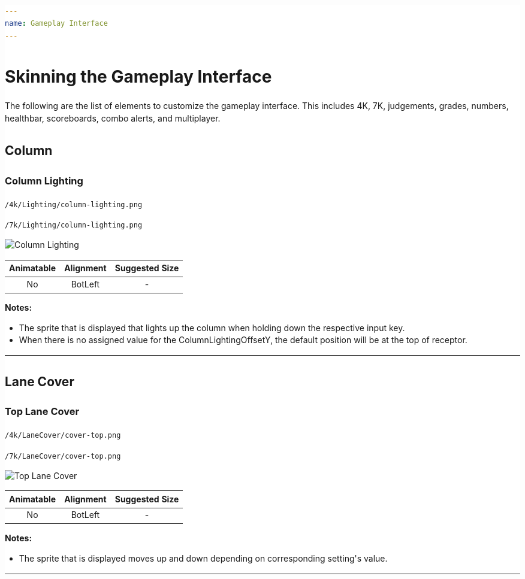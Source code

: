 ```yaml
---
name: Gameplay Interface
---
```


# Skinning the Gameplay Interface

The following are the list of elements to customize the gameplay interface. This includes 4K, 7K, judgements, grades, numbers, healthbar, scoreboards, combo alerts, and multiplayer.

## Column

### Column Lighting

`/4k/Lighting/column-lighting.png`

`/7k/Lighting/column-lighting.png`

![Column Lighting](/docs/images/Column/4K/bar-4k-column-lighting.png?v=2)

| Animatable | Alignment | Suggested Size |
| :--------: | :-------: | :------------: |
|     No     | BotLeft |       -        |

**Notes:**

- The sprite that is displayed that lights up the column when holding down the respective input key.
- When there is no assigned value for the ColumnLightingOffsetY, the default position will be at the top of receptor.

---

## Lane Cover

### Top Lane Cover

`/4k/LaneCover/cover-top.png`

`/7k/LaneCover/cover-top.png`

![Top Lane Cover](/docs/images/LaneCover/4K/cover-top.png?v=2)

| Animatable | Alignment | Suggested Size |
| :--------: | :-------: | :------------: |
|     No     |  BotLeft  |       -        |

**Notes:**

- The sprite that is displayed moves up and down depending on corresponding setting's value.

---